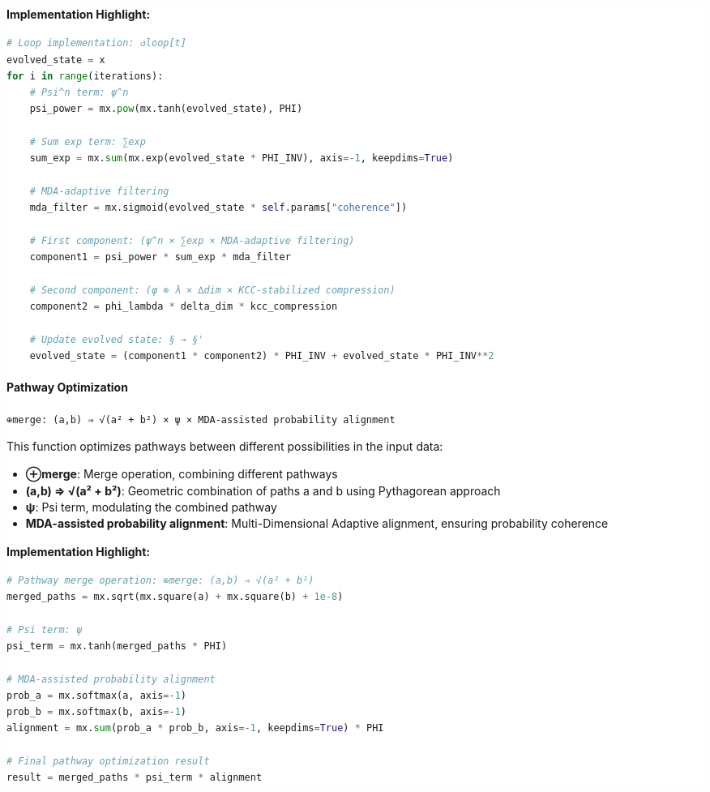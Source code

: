 **Implementation Highlight:**
```python
# Loop implementation: ↺loop[t]
evolved_state = x
for i in range(iterations):
    # Psi^n term: ψ^n
    psi_power = mx.pow(mx.tanh(evolved_state), PHI)
    
    # Sum exp term: ∑exp
    sum_exp = mx.sum(mx.exp(evolved_state * PHI_INV), axis=-1, keepdims=True)
    
    # MDA-adaptive filtering
    mda_filter = mx.sigmoid(evolved_state * self.params["coherence"])
    
    # First component: (ψ^n × ∑exp × MDA-adaptive filtering)
    component1 = psi_power * sum_exp * mda_filter
    
    # Second component: (φ ⊗ λ × ∆dim × KCC-stabilized compression)
    component2 = phi_lambda * delta_dim * kcc_compression
    
    # Update evolved state: § → §'
    evolved_state = (component1 * component2) * PHI_INV + evolved_state * PHI_INV**2
```

#### Pathway Optimization
```
⊕merge: (a,b) ⇒ √(a² + b²) × ψ × MDA-assisted probability alignment
```

This function optimizes pathways between different possibilities in the input data:

- **⊕merge**: Merge operation, combining different pathways
- **(a,b) ⇒ √(a² + b²)**: Geometric combination of paths a and b using Pythagorean approach
- **ψ**: Psi term, modulating the combined pathway
- **MDA-assisted probability alignment**: Multi-Dimensional Adaptive alignment, ensuring probability coherence

**Implementation Highlight:**
```python
# Pathway merge operation: ⊕merge: (a,b) ⇒ √(a² + b²)
merged_paths = mx.sqrt(mx.square(a) + mx.square(b) + 1e-8)
            
# Psi term: ψ
psi_term = mx.tanh(merged_paths * PHI)
            
# MDA-assisted probability alignment
prob_a = mx.softmax(a, axis=-1)
prob_b = mx.softmax(b, axis=-1)
alignment = mx.sum(prob_a * prob_b, axis=-1, keepdims=True) * PHI
            
# Final pathway optimization result
result = merged_paths * psi_term * alignment
```
